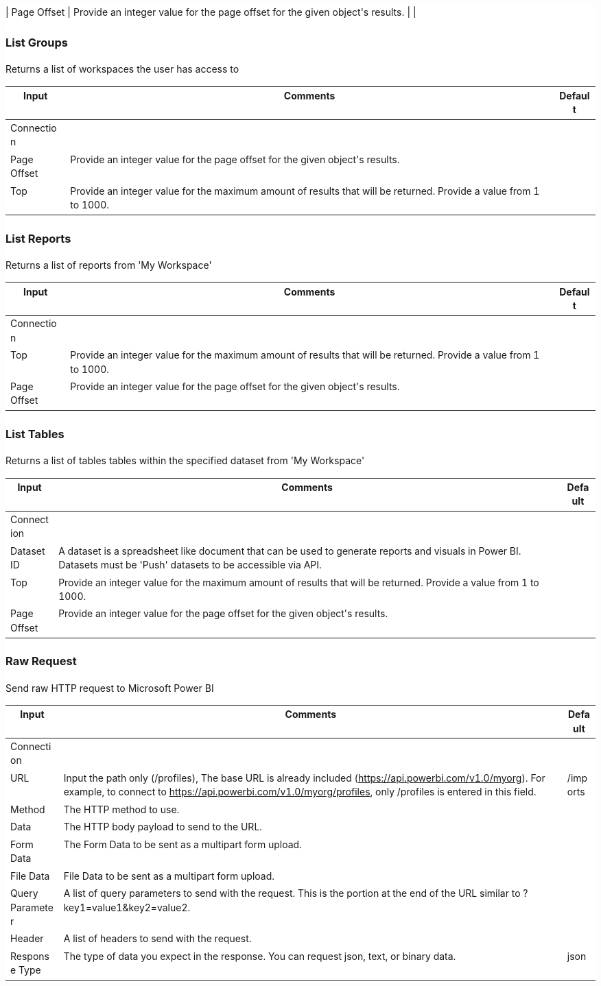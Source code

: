 | Page Offset | Provide an integer value for the page offset for the given object's results.                                      |         |

### List Groups

Returns a list of workspaces the user has access to

| Input       | Comments                                                                                                          | Default |
| ----------- | ----------------------------------------------------------------------------------------------------------------- | ------- |
| Connection  |                                                                                                                   |         |
| Page Offset | Provide an integer value for the page offset for the given object's results.                                      |         |
| Top         | Provide an integer value for the maximum amount of results that will be returned. Provide a value from 1 to 1000. |         |

### List Reports

Returns a list of reports from 'My Workspace'

| Input       | Comments                                                                                                          | Default |
| ----------- | ----------------------------------------------------------------------------------------------------------------- | ------- |
| Connection  |                                                                                                                   |         |
| Top         | Provide an integer value for the maximum amount of results that will be returned. Provide a value from 1 to 1000. |         |
| Page Offset | Provide an integer value for the page offset for the given object's results.                                      |         |

### List Tables

Returns a list of tables tables within the specified dataset from 'My Workspace'

| Input       | Comments                                                                                                                                                          | Default |
| ----------- | ----------------------------------------------------------------------------------------------------------------------------------------------------------------- | ------- |
| Connection  |                                                                                                                                                                   |         |
| Dataset ID  | A dataset is a spreadsheet like document that can be used to generate reports and visuals in Power BI. Datasets must be 'Push' datasets to be accessible via API. |         |
| Top         | Provide an integer value for the maximum amount of results that will be returned. Provide a value from 1 to 1000.                                                 |         |
| Page Offset | Provide an integer value for the page offset for the given object's results.                                                                                      |         |

### Raw Request

Send raw HTTP request to Microsoft Power BI

| Input                   | Comments                                                                                                                                                                                                                 | Default  |
| ----------------------- | ------------------------------------------------------------------------------------------------------------------------------------------------------------------------------------------------------------------------ | -------- |
| Connection              |                                                                                                                                                                                                                          |          |
| URL                     | Input the path only (/profiles), The base URL is already included (https://api.powerbi.com/v1.0/myorg). For example, to connect to https://api.powerbi.com/v1.0/myorg/profiles, only /profiles is entered in this field. | /imports |
| Method                  | The HTTP method to use.                                                                                                                                                                                                  |          |
| Data                    | The HTTP body payload to send to the URL.                                                                                                                                                                                |          |
| Form Data               | The Form Data to be sent as a multipart form upload.                                                                                                                                                                     |          |
| File Data               | File Data to be sent as a multipart form upload.                                                                                                                                                                         |          |
| Query Parameter         | A list of query parameters to send with the request. This is the portion at the end of the URL similar to ?key1=value1&key2=value2.                                                                                      |          |
| Header                  | A list of headers to send with the request.                                                                                                                                                                              |          |
| Response Type           | The type of data you expect in the response. You can request json, text, or binary data.                                                                                                                                 | json     |